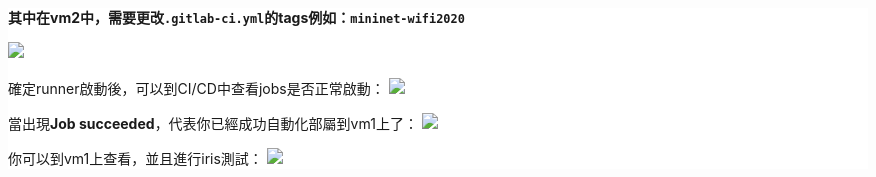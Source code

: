 **其中在vm2中，需要更改`.gitlab-ci.yml`的tags例如：`mininet-wifi2020`**

![](https://i.imgur.com/F4zuTCX.png)

確定runner啟動後，可以到CI/CD中查看jobs是否正常啟動：
![](https://i.imgur.com/LzA4fMz.png)

當出現**Job succeeded**，代表你已經成功自動化部屬到vm1上了：
![](https://i.imgur.com/GDkMIfO.png)

你可以到vm1上查看，並且進行iris測試：
![](https://i.imgur.com/VzZPDYJ.png)
